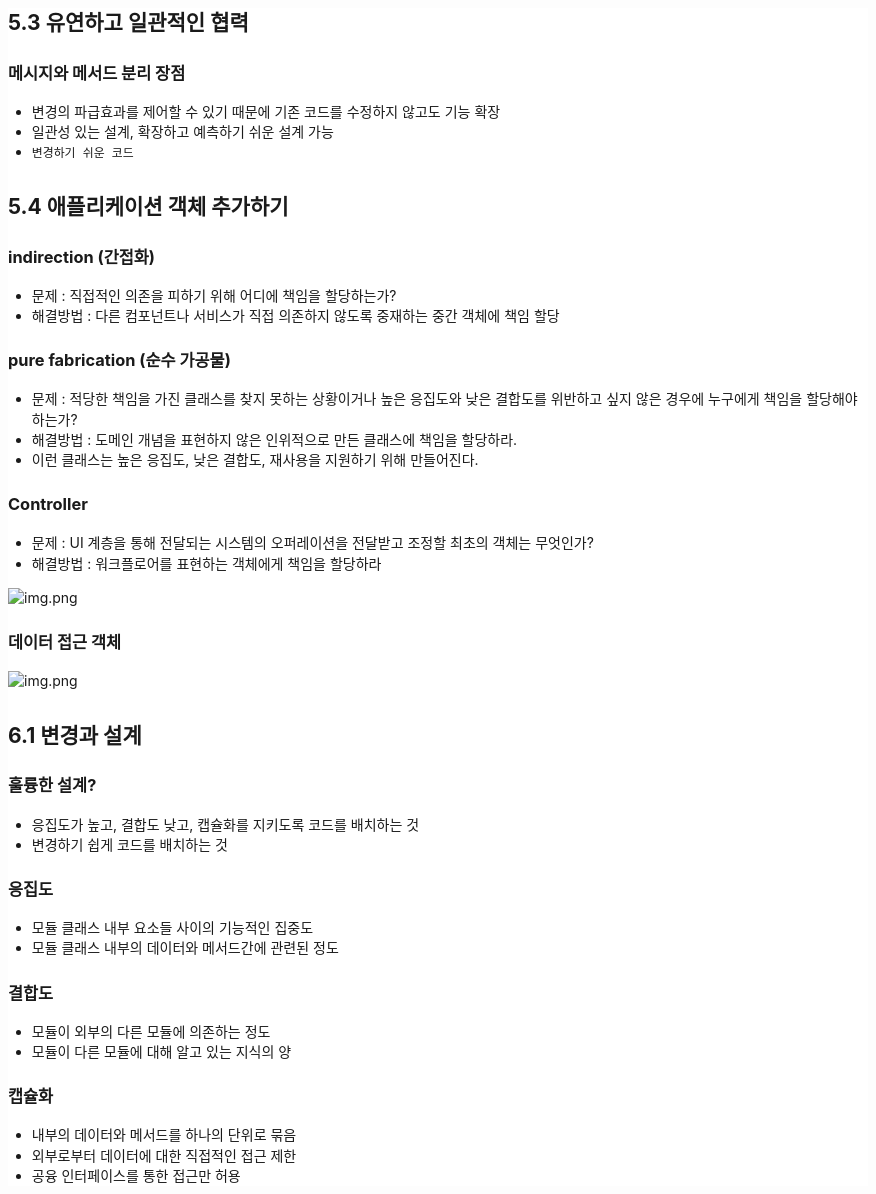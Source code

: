 
## 5.3 유연하고 일관적인 협력
### 메시지와 메서드 분리 장점
- 변경의 파급효과를 제어할 수 있기 때문에 기존 코드를 수정하지 않고도 기능 확장
- 일관성 있는 설계, 확장하고 예측하기 쉬운 설계 가능 
- `변경하기 쉬운 코드`

## 5.4 애플리케이션 객체 추가하기 

### indirection (간접화)
- 문제 : 직접적인 의존을 피하기 위해 어디에 책임을 할당하는가?
- 해결방법 : 다른 컴포넌트나 서비스가 직접 의존하지 않도록 중재하는 중간 객체에 책임 할당

### pure fabrication (순수 가공물)
- 문제 : 적당한 책임을 가진 클래스를 찾지 못하는 상황이거나 높은 응집도와 낮은 결합도를 위반하고 싶지 않은 경우에 누구에게 책임을 할당해야 하는가?
- 해결방법 : 도메인 개념을 표현하지 않은 인위적으로 만든 클래스에 책임을 할당하라.
- 이런 클래스는 높은 응집도, 낮은 결합도, 재사용을 지원하기 위해 만들어진다.

### Controller 
- 문제 : UI 계층을 통해 전달되는 시스템의 오퍼레이션을 전달받고 조정할 최초의 객체는 무엇인가?
- 해결방법 : 워크플로어를 표현하는 객체에게 책임을 할당하라

![img.png](imgs/5.4.컨트롤러)


### 데이터 접근 객체 

![img.png](imgs/5.4.데이터접근객체)


## 6.1 변경과 설계
### 훌륭한 설계? 
- 응집도가 높고, 결합도 낮고, 캡슐화를 지키도록 코드를 배치하는 것
- 변경하기 쉽게 코드를 배치하는 것

### 응집도 
- 모듈 클래스 내부 요소들 사이의 기능적인 집중도
- 모듈 클래스 내부의 데이터와 메서드간에 관련된 정도

### 결합도 
- 모듈이 외부의 다른 모듈에 의존하는 정도
- 모듈이 다른 모듈에 대해 알고 있는 지식의 양 

### 캡슐화 
- 내부의 데이터와 메서드를 하나의 단위로 묶음 
- 외부로부터 데이터에 대한 직접적인 접근 제한
- 공융 인터페이스를 통한 접근만 허용
